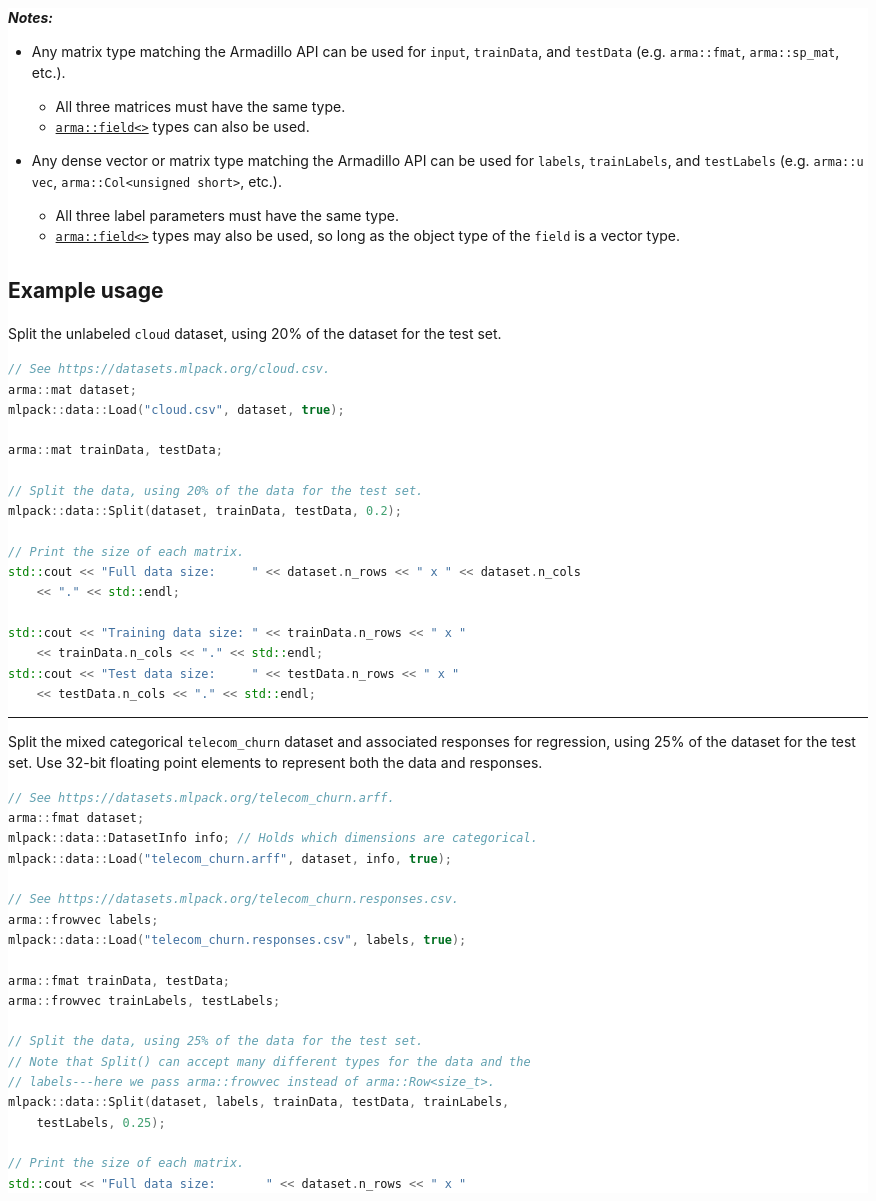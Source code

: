 ***Notes:***

 - Any matrix type matching the Armadillo API can be used for `input`,
   `trainData`, and `testData` (e.g. `arma::fmat`, `arma::sp_mat`, etc.).
    * All three matrices must have the same type.
    * [`arma::field<>`](https://arma.sourceforge.net/docs.html#field) types can
      also be used.

 - Any dense vector or matrix type matching the Armadillo API can be used for
   `labels`, `trainLabels`, and `testLabels` (e.g. `arma::uvec`,
   `arma::Col<unsigned short>`, etc.).
    * All three label parameters must have the same type.
    * [`arma::field<>`](https://arma.sourceforge.net/docs.html#field) types may
      also be used, so long as the object type of the `field` is a vector type.

## Example usage

Split the unlabeled `cloud` dataset, using 20% of the dataset for the test set.

```c++
// See https://datasets.mlpack.org/cloud.csv.
arma::mat dataset;
mlpack::data::Load("cloud.csv", dataset, true);

arma::mat trainData, testData;

// Split the data, using 20% of the data for the test set.
mlpack::data::Split(dataset, trainData, testData, 0.2);

// Print the size of each matrix.
std::cout << "Full data size:     " << dataset.n_rows << " x " << dataset.n_cols
    << "." << std::endl;

std::cout << "Training data size: " << trainData.n_rows << " x "
    << trainData.n_cols << "." << std::endl;
std::cout << "Test data size:     " << testData.n_rows << " x "
    << testData.n_cols << "." << std::endl;
```

---

Split the mixed categorical `telecom_churn` dataset and associated responses for
regression, using 25% of the dataset for the test set.  Use 32-bit floating
point elements to represent both the data and responses.

```c++
// See https://datasets.mlpack.org/telecom_churn.arff.
arma::fmat dataset;
mlpack::data::DatasetInfo info; // Holds which dimensions are categorical.
mlpack::data::Load("telecom_churn.arff", dataset, info, true);

// See https://datasets.mlpack.org/telecom_churn.responses.csv.
arma::frowvec labels;
mlpack::data::Load("telecom_churn.responses.csv", labels, true);

arma::fmat trainData, testData;
arma::frowvec trainLabels, testLabels;

// Split the data, using 25% of the data for the test set.
// Note that Split() can accept many different types for the data and the
// labels---here we pass arma::frowvec instead of arma::Row<size_t>.
mlpack::data::Split(dataset, labels, trainData, testData, trainLabels,
    testLabels, 0.25);

// Print the size of each matrix.
std::cout << "Full data size:       " << dataset.n_rows << " x "
```